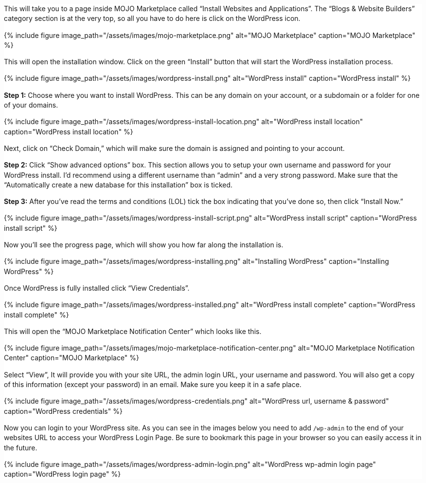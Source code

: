 This will take you to a page inside MOJO Marketplace called “Install Websites and Applications”. The “Blogs & Website Builders” category section is at the very top, so all you have to do here is click on the WordPress icon.

{% include figure image_path="/assets/images/mojo-marketplace.png" alt="MOJO Marketplace" caption="MOJO Marketplace" %}

This will open the installation window. Click on the green “Install” button that will start the WordPress installation process.

{% include figure image_path="/assets/images/wordpress-install.png" alt="WordPress install" caption="WordPress install" %}

**Step 1:** Choose where you want to install WordPress. This can be any domain on your account, or a subdomain or a folder for one of your domains.

{% include figure image_path="/assets/images/wordpress-install-location.png" alt="WordPress install location" caption="WordPress install location" %}

Next, click on “Check Domain,” which will make sure the domain is assigned and pointing to your account.

**Step 2:** Click “Show advanced options” box. This section allows you to setup your own username and password for your WordPress install. I’d recommend using a different username than “admin” and a very strong password. Make sure that the “Automatically create a new database for this installation” box is ticked.

**Step 3:** After you’ve read the terms and conditions (LOL) tick the box indicating that you’ve done so, then click “Install Now.”

{% include figure image_path="/assets/images/wordpress-install-script.png" alt="WordPress install script" caption="WordPress install script" %}

Now you’ll see the progress page, which will show you how far along the installation is.

{% include figure image_path="/assets/images/wordpress-installing.png" alt="Installing WordPress" caption="Installing WordPress" %}

Once WordPress is fully installed click “View Credentials”.

{% include figure image_path="/assets/images/wordpress-installed.png" alt="WordPress install complete" caption="WordPress install complete" %}

This will open the “MOJO Marketplace Notification Center” which looks like this.

{% include figure image_path="/assets/images/mojo-marketplace-notification-center.png" alt="MOJO Marketplace Notification Center" caption="MOJO Marketplace" %}

Select “View”, It will provide you with your site URL, the admin login URL, your username and password. You will also get a copy of this information (except your password) in an email. Make sure you keep it in a safe place.

{% include figure image_path="/assets/images/wordpress-credentials.png" alt="WordPress url, username & password" caption="WordPress credentials" %}

Now you can login to your WordPress site. As you can see in the images below you need to add `/wp-admin` to the end of your websites URL to access your WordPress Login Page. Be sure to bookmark this page in your browser so you can easily access it in the future.

{% include figure image_path="/assets/images/wordpress-admin-login.png" alt="WordPress wp-admin login page" caption="WordPress login page" %}
